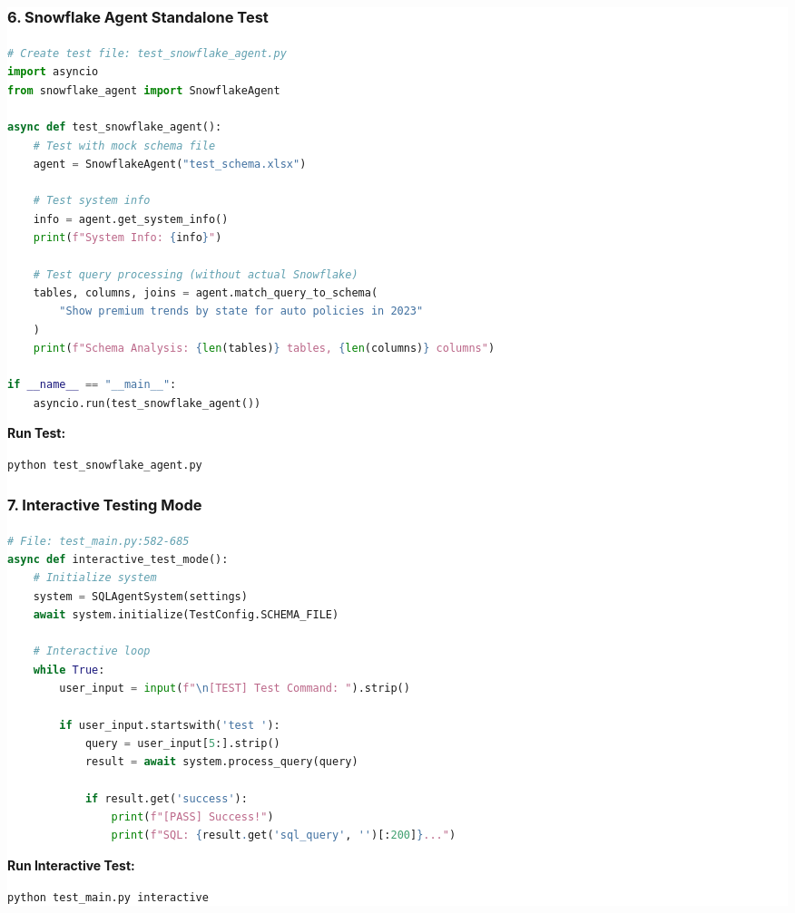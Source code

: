 ### 6. Snowflake Agent Standalone Test
```python
# Create test file: test_snowflake_agent.py
import asyncio
from snowflake_agent import SnowflakeAgent

async def test_snowflake_agent():
    # Test with mock schema file
    agent = SnowflakeAgent("test_schema.xlsx")
    
    # Test system info
    info = agent.get_system_info()
    print(f"System Info: {info}")
    
    # Test query processing (without actual Snowflake)
    tables, columns, joins = agent.match_query_to_schema(
        "Show premium trends by state for auto policies in 2023"
    )
    print(f"Schema Analysis: {len(tables)} tables, {len(columns)} columns")

if __name__ == "__main__":
    asyncio.run(test_snowflake_agent())
```

**Run Test:**
```bash
python test_snowflake_agent.py
```

### 7. Interactive Testing Mode
```python
# File: test_main.py:582-685
async def interactive_test_mode():
    # Initialize system
    system = SQLAgentSystem(settings)
    await system.initialize(TestConfig.SCHEMA_FILE)
    
    # Interactive loop
    while True:
        user_input = input(f"\n[TEST] Test Command: ").strip()
        
        if user_input.startswith('test '):
            query = user_input[5:].strip()
            result = await system.process_query(query)
            
            if result.get('success'):
                print(f"[PASS] Success!")
                print(f"SQL: {result.get('sql_query', '')[:200]}...")
```

**Run Interactive Test:**
```bash
python test_main.py interactive
```
